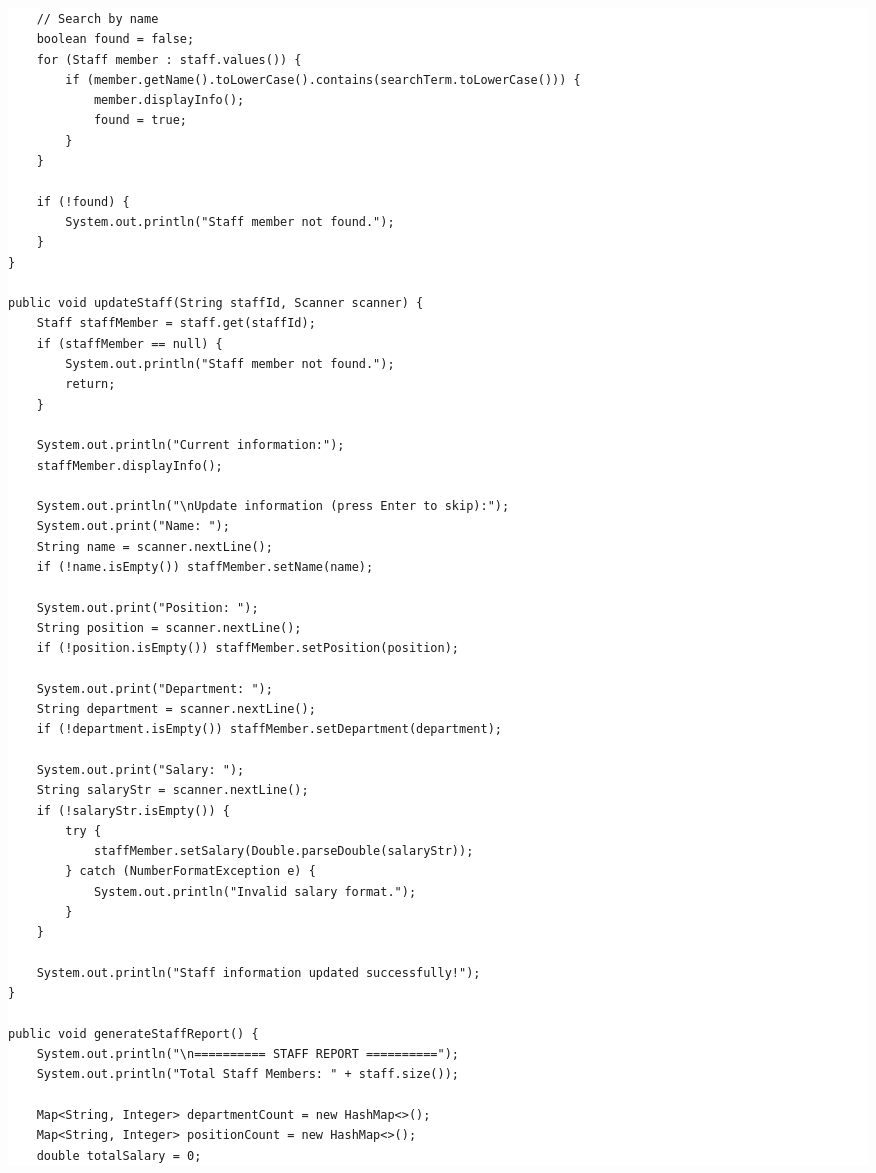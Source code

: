         // Search by name
        boolean found = false;
        for (Staff member : staff.values()) {
            if (member.getName().toLowerCase().contains(searchTerm.toLowerCase())) {
                member.displayInfo();
                found = true;
            }
        }
        
        if (!found) {
            System.out.println("Staff member not found.");
        }
    }

    public void updateStaff(String staffId, Scanner scanner) {
        Staff staffMember = staff.get(staffId);
        if (staffMember == null) {
            System.out.println("Staff member not found.");
            return;
        }

        System.out.println("Current information:");
        staffMember.displayInfo();
        
        System.out.println("\nUpdate information (press Enter to skip):");
        System.out.print("Name: ");
        String name = scanner.nextLine();
        if (!name.isEmpty()) staffMember.setName(name);
        
        System.out.print("Position: ");
        String position = scanner.nextLine();
        if (!position.isEmpty()) staffMember.setPosition(position);
        
        System.out.print("Department: ");
        String department = scanner.nextLine();
        if (!department.isEmpty()) staffMember.setDepartment(department);
        
        System.out.print("Salary: ");
        String salaryStr = scanner.nextLine();
        if (!salaryStr.isEmpty()) {
            try {
                staffMember.setSalary(Double.parseDouble(salaryStr));
            } catch (NumberFormatException e) {
                System.out.println("Invalid salary format.");
            }
        }
        
        System.out.println("Staff information updated successfully!");
    }

    public void generateStaffReport() {
        System.out.println("\n========== STAFF REPORT ==========");
        System.out.println("Total Staff Members: " + staff.size());
        
        Map<String, Integer> departmentCount = new HashMap<>();
        Map<String, Integer> positionCount = new HashMap<>();
        double totalSalary = 0;
        